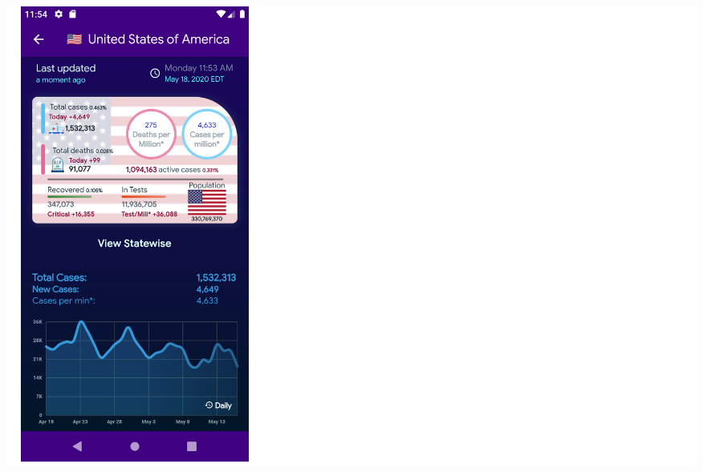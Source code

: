 <img src="screenshots/3-selectedcountry.png" width="350" title="Left menu" style="width:320px;height:568px">
